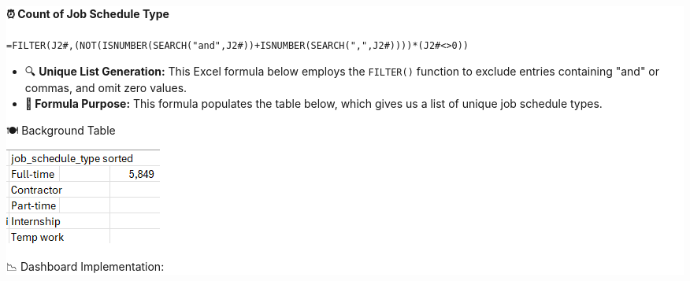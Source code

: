 #### ⏰ Count of Job Schedule Type

```
=FILTER(J2#,(NOT(ISNUMBER(SEARCH("and",J2#))+ISNUMBER(SEARCH(",",J2#))))*(J2#<>0))
```

- 🔍 **Unique List Generation:** This Excel formula below employs the `FILTER()` function to exclude entries containing "and" or commas, and omit zero values.
- **🔢 Formula Purpose:** This formula populates the table below, which gives us a list of unique job schedule types.

🍽️ Background Table

![1_Salary_Dashboard_Type.png](/0_Resources/Images/1_Salary_Dashboard_Screenshot2.png)

📉 Dashboard Implementation:
